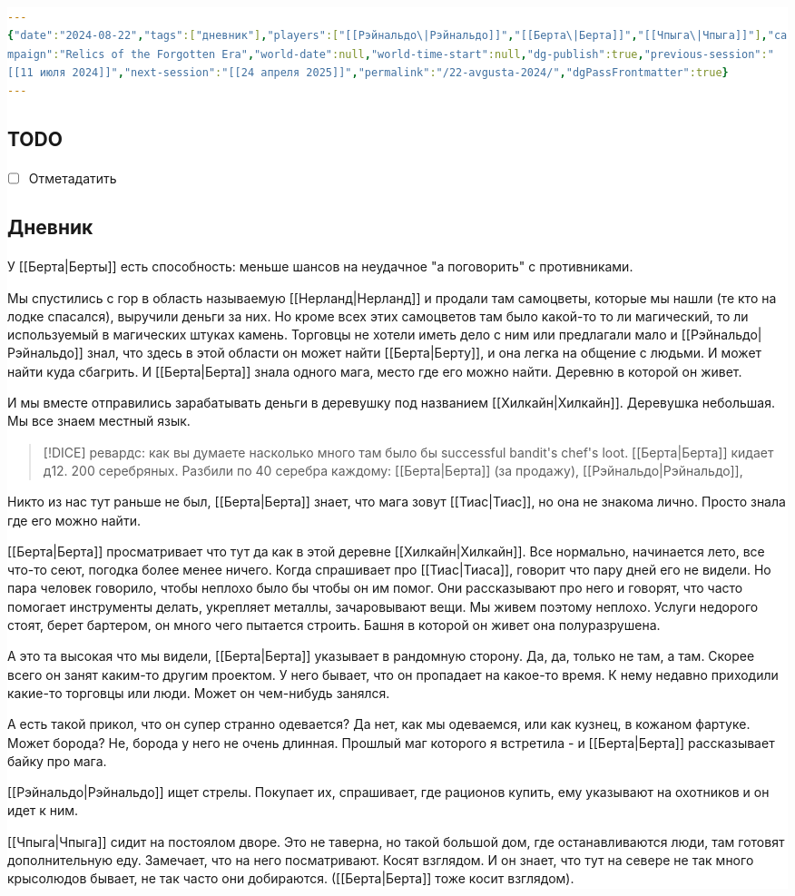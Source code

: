 ```yaml
---
{"date":"2024-08-22","tags":["дневник"],"players":["[[Рэйнальдо\|Рэйнальдо]]","[[Берта\|Берта]]","[[Чпыга\|Чпыга]]"],"campaign":"Relics of the Forgotten Era","world-date":null,"world-time-start":null,"dg-publish":true,"previous-session":"[[11 июля 2024]]","next-session":"[[24 апреля 2025]]","permalink":"/22-avgusta-2024/","dgPassFrontmatter":true}
---
```



## TODO
- [ ] Отметадатить

## Дневник
У [[Берта\|Берты]] есть способность: меньше шансов на неудачное "а поговорить" с противниками.

Мы спустились с гор в область называемую [[Нерланд\|Нерланд]] и продали там самоцветы, которые мы нашли (те кто на лодке спасался), выручили деньги за них. Но кроме всех этих самоцветов там было какой-то то ли магический, то ли используемый в магических штуках камень. Торговцы не хотели иметь дело с ним или предлагали мало и [[Рэйнальдо\|Рэйнальдо]] знал, что здесь в этой области он может найти [[Берта\|Берту]], и она легка на общение с людьми. И может найти куда сбагрить. И [[Берта\|Берта]] знала одного мага, место где его можно найти. Деревню в которой он живет. 

И мы вместе отправились зарабатывать деньги в деревушку под названием [[Хилкайн\|Хилкайн]]. Деревушка небольшая. Мы все знаем местный язык. 

> [!DICE] ревардс: как вы думаете насколько много там было бы successful bandit's chef's loot. [[Берта\|Берта]] кидает д12. 200 серебряных. Разбили по 40 серебра каждому: [[Берта\|Берта]] (за продажу), [[Рэйнальдо\|Рэйнальдо]], 

Никто из нас тут раньше не был, [[Берта\|Берта]] знает, что мага зовут [[Тиас\|Тиас]], но она не знакома лично. Просто знала где его можно найти. 

[[Берта\|Берта]] просматривает что тут да как в этой деревне [[Хилкайн\|Хилкайн]]. Все нормально, начинается лето, все что-то сеют, погодка более менее ничего. Когда спрашивает про [[Тиас\|Тиаса]], говорит что пару дней его не видели. Но пара человек говорило, чтобы неплохо было бы чтобы он им помог. Они рассказывают про него и говорят, что часто помогает инструменты делать, укрепляет металлы, зачаровывают вещи. Мы живем поэтому неплохо. Услуги недорого стоят, берет бартером, он много чего пытается строить. Башня в которой он живет она полуразрушена. 

А это та высокая что мы видели, [[Берта\|Берта]] указывает в рандомную сторону. Да, да, только не там, а там. Скорее всего он занят каким-то другим проектом. У него бывает, что он пропадает на какое-то время. К нему недавно приходили какие-то торговцы или люди. Может он чем-нибудь занялся. 

А есть такой прикол, что он супер странно одевается? Да нет, как мы одеваемся, или как кузнец, в кожаном фартуке. Может борода? Не, борода у него не очень длинная. Прошлый маг которого я встретила - и [[Берта\|Берта]] рассказывает байку про мага.

[[Рэйнальдо\|Рэйнальдо]] ищет стрелы. Покупает их, спрашивает, где рационов купить, ему указывают на охотников и он идет к ним.

[[Чпыга\|Чпыга]] сидит на постоялом дворе. Это не таверна, но такой большой дом, где останавливаются люди, там готовят дополнительную еду. Замечает, что на него посматривают. Косят взглядом. И он знает, что тут на севере не так много крысолюдов бывает, не так часто они добираются. ([[Берта\|Берта]] тоже косит взглядом). 
